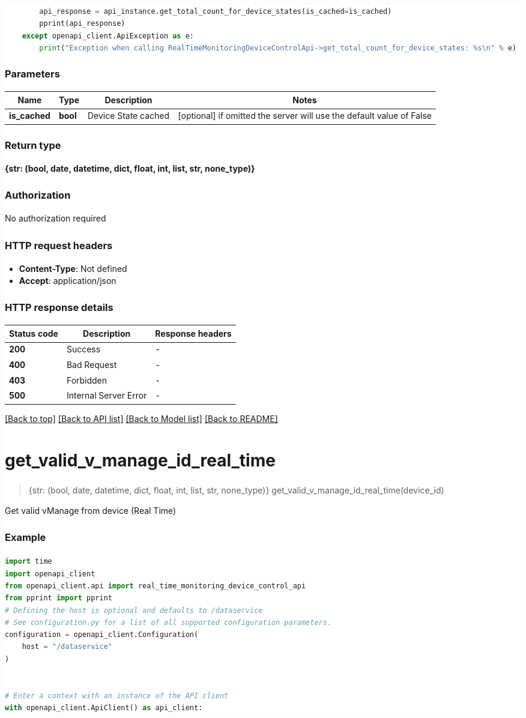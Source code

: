```python
        api_response = api_instance.get_total_count_for_device_states(is_cached=is_cached)
        pprint(api_response)
    except openapi_client.ApiException as e:
        print("Exception when calling RealTimeMonitoringDeviceControlApi->get_total_count_for_device_states: %s\n" % e)
```


### Parameters

Name | Type | Description  | Notes
------------- | ------------- | ------------- | -------------
 **is_cached** | **bool**| Device State cached | [optional] if omitted the server will use the default value of False

### Return type

**{str: (bool, date, datetime, dict, float, int, list, str, none_type)}**

### Authorization

No authorization required

### HTTP request headers

 - **Content-Type**: Not defined
 - **Accept**: application/json


### HTTP response details

| Status code | Description | Response headers |
|-------------|-------------|------------------|
**200** | Success |  -  |
**400** | Bad Request |  -  |
**403** | Forbidden |  -  |
**500** | Internal Server Error |  -  |

[[Back to top]](#) [[Back to API list]](../README.md#documentation-for-api-endpoints) [[Back to Model list]](../README.md#documentation-for-models) [[Back to README]](../README.md)

# **get_valid_v_manage_id_real_time**
> {str: (bool, date, datetime, dict, float, int, list, str, none_type)} get_valid_v_manage_id_real_time(device_id)



Get valid vManage from device (Real Time)

### Example


```python
import time
import openapi_client
from openapi_client.api import real_time_monitoring_device_control_api
from pprint import pprint
# Defining the host is optional and defaults to /dataservice
# See configuration.py for a list of all supported configuration parameters.
configuration = openapi_client.Configuration(
    host = "/dataservice"
)


# Enter a context with an instance of the API client
with openapi_client.ApiClient() as api_client:
```